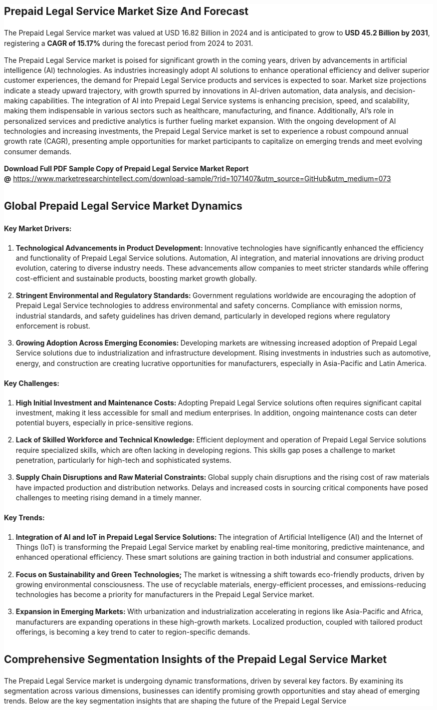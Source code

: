 <h2>Prepaid Legal Service Market Size And Forecast</h2><p>The Prepaid Legal Service market was valued at USD 16.82 Billion in 2024 and is anticipated to grow to <strong>USD 45.2 Billion by 2031</strong>, registering a <strong>CAGR of 15.17%</strong> during the forecast period from 2024 to 2031.</p><p>The Prepaid Legal Service market is poised for significant growth in the coming years, driven by advancements in artificial intelligence (AI) technologies. As industries increasingly adopt AI solutions to enhance operational efficiency and deliver superior customer experiences, the demand for Prepaid Legal Service products and services is expected to soar. Market size projections indicate a steady upward trajectory, with growth spurred by innovations in AI-driven automation, data analysis, and decision-making capabilities. The integration of AI into Prepaid Legal Service systems is enhancing precision, speed, and scalability, making them indispensable in various sectors such as healthcare, manufacturing, and finance. Additionally, AI’s role in personalized services and predictive analytics is further fueling market expansion. With the ongoing development of AI technologies and increasing investments, the Prepaid Legal Service market is set to experience a robust compound annual growth rate (CAGR), presenting ample opportunities for market participants to capitalize on emerging trends and meet evolving consumer demands.</p><p><strong>Download Full PDF Sample Copy of Prepaid Legal Service Market Report @</strong>&nbsp;<a href="https://www.marketresearchintellect.com/download-sample/?rid=1071407&amp;utm_source=GitHub&amp;utm_medium=073">https://www.marketresearchintellect.com/download-sample/?rid=1071407&amp;utm_source=GitHub&amp;utm_medium=073</a></p><h2>Global Prepaid Legal Service Market Dynamics</h2><h4><strong>Key Market Drivers:</strong></h4><ol><li><p><strong>Technological Advancements in Product Development:&nbsp;</strong>Innovative technologies have significantly enhanced the efficiency and functionality of Prepaid Legal Service solutions. Automation, AI integration, and material innovations are driving product evolution, catering to diverse industry needs. These advancements allow companies to meet stricter standards while offering cost-efficient and sustainable products, boosting market growth globally.</p></li><li><p><strong>Stringent Environmental and Regulatory Standards:&nbsp;</strong>Government regulations worldwide are encouraging the adoption of Prepaid Legal Service technologies to address environmental and safety concerns. Compliance with emission norms, industrial standards, and safety guidelines has driven demand, particularly in developed regions where regulatory enforcement is robust.</p></li><li><p><strong>Growing Adoption Across Emerging Economies:&nbsp;</strong>Developing markets are witnessing increased adoption of Prepaid Legal Service solutions due to industrialization and infrastructure development. Rising investments in industries such as automotive, energy, and construction are creating lucrative opportunities for manufacturers, especially in Asia-Pacific and Latin America.</p></li></ol><h4><strong>Key Challenges:</strong></h4><ol><li><p><strong>High Initial Investment and Maintenance Costs:&nbsp;</strong>Adopting Prepaid Legal Service solutions often requires significant capital investment, making it less accessible for small and medium enterprises. In addition, ongoing maintenance costs can deter potential buyers, especially in price-sensitive regions.</p></li><li><p><strong>Lack of Skilled Workforce and Technical Knowledge:&nbsp;</strong>Efficient deployment and operation of Prepaid Legal Service solutions require specialized skills, which are often lacking in developing regions. This skills gap poses a challenge to market penetration, particularly for high-tech and sophisticated systems.</p></li><li><p><strong>Supply Chain Disruptions and Raw Material Constraints:&nbsp;</strong>Global supply chain disruptions and the rising cost of raw materials have impacted production and distribution networks. Delays and increased costs in sourcing critical components have posed challenges to meeting rising demand in a timely manner.</p></li></ol><h4><strong>Key Trends:</strong></h4><ol><li><p><strong>Integration of AI and IoT in Prepaid Legal Service Solutions:&nbsp;</strong>The integration of Artificial Intelligence (AI) and the Internet of Things (IoT) is transforming the Prepaid Legal Service market by enabling real-time monitoring, predictive maintenance, and enhanced operational efficiency. These smart solutions are gaining traction in both industrial and consumer applications.</p></li><li><p><strong>Focus on Sustainability and Green Technologies;&nbsp;</strong>The market is witnessing a shift towards eco-friendly products, driven by growing environmental consciousness. The use of recyclable materials, energy-efficient processes, and emissions-reducing technologies has become a priority for manufacturers in the Prepaid Legal Service market.</p></li><li><p><strong>Expansion in Emerging Markets:&nbsp;</strong>With urbanization and industrialization accelerating in regions like Asia-Pacific and Africa, manufacturers are expanding operations in these high-growth markets. Localized production, coupled with tailored product offerings, is becoming a key trend to cater to region-specific demands.</p></li></ol><div class="article-main__content" data-test-id="publishing-text-block"><h2>Comprehensive Segmentation Insights of the Prepaid Legal Service Market</h2><p>The Prepaid Legal Service market is undergoing dynamic transformations, driven by several key factors. By examining its segmentation across various dimensions, businesses can identify promising growth opportunities and stay ahead of emerging trends. Below are the key segmentation insights that are shaping the future of the Prepaid Legal Service